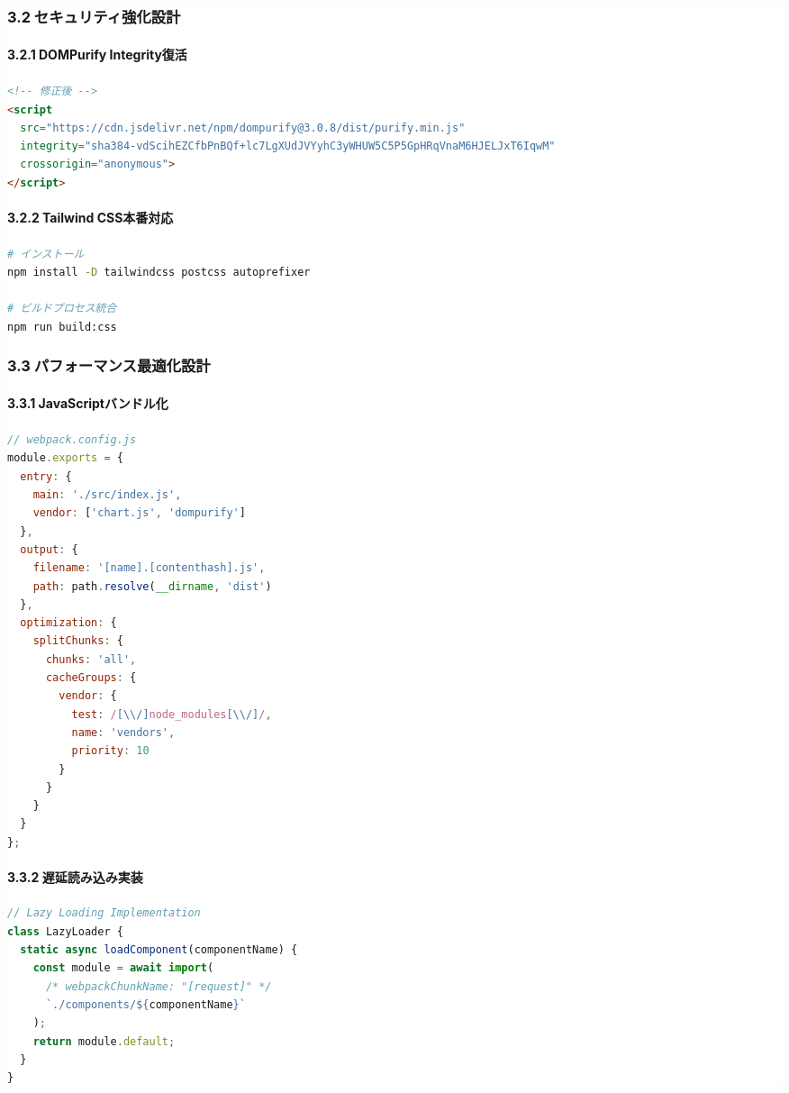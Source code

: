 ### 3.2 セキュリティ強化設計

#### 3.2.1 DOMPurify Integrity復活
```html
<!-- 修正後 -->
<script 
  src="https://cdn.jsdelivr.net/npm/dompurify@3.0.8/dist/purify.min.js"
  integrity="sha384-vdScihEZCfbPnBQf+lc7LgXUdJVYyhC3yWHUW5C5P5GpHRqVnaM6HJELJxT6IqwM"
  crossorigin="anonymous">
</script>
```

#### 3.2.2 Tailwind CSS本番対応
```bash
# インストール
npm install -D tailwindcss postcss autoprefixer

# ビルドプロセス統合
npm run build:css
```

### 3.3 パフォーマンス最適化設計

#### 3.3.1 JavaScriptバンドル化
```javascript
// webpack.config.js
module.exports = {
  entry: {
    main: './src/index.js',
    vendor: ['chart.js', 'dompurify']
  },
  output: {
    filename: '[name].[contenthash].js',
    path: path.resolve(__dirname, 'dist')
  },
  optimization: {
    splitChunks: {
      chunks: 'all',
      cacheGroups: {
        vendor: {
          test: /[\\/]node_modules[\\/]/,
          name: 'vendors',
          priority: 10
        }
      }
    }
  }
};
```

#### 3.3.2 遅延読み込み実装
```javascript
// Lazy Loading Implementation
class LazyLoader {
  static async loadComponent(componentName) {
    const module = await import(
      /* webpackChunkName: "[request]" */
      `./components/${componentName}`
    );
    return module.default;
  }
}
```
